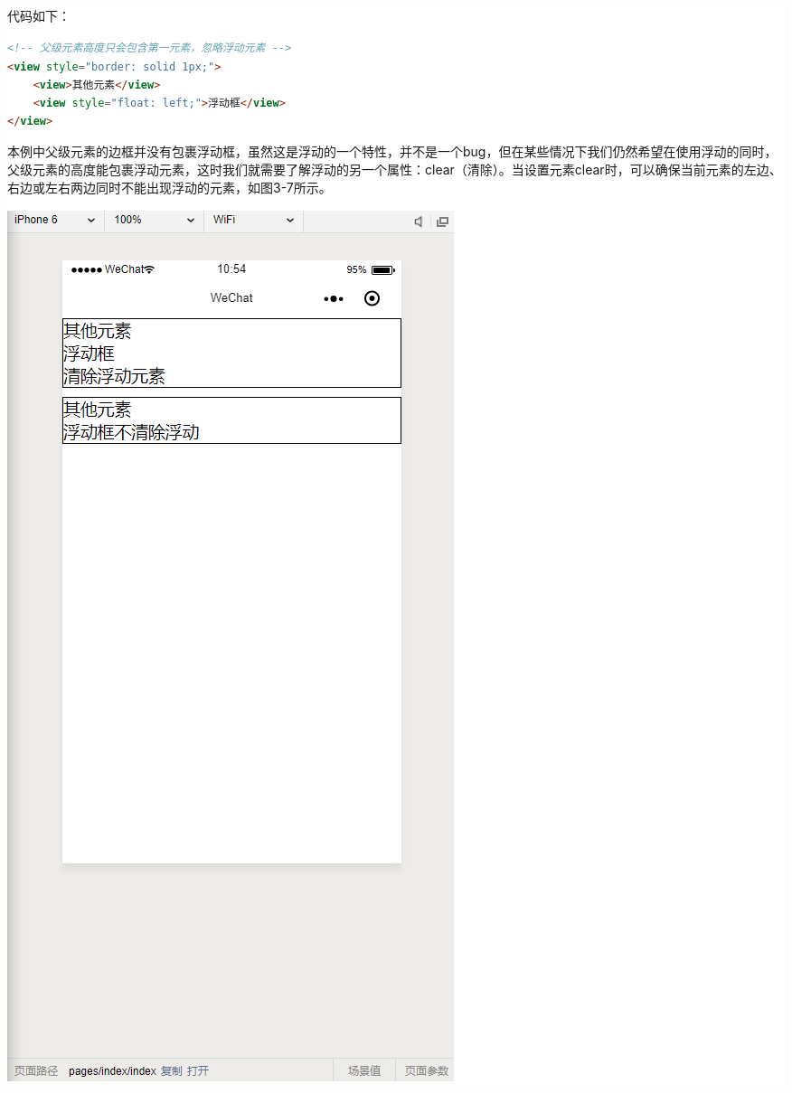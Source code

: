代码如下：

```html
<!-- 父级元素高度只会包含第一元素，忽略浮动元素 -->
<view style="border: solid 1px;">
	<view>其他元素</view>
	<view style="float: left;">浮动框</view>
</view>
```

本例中父级元素的边框并没有包裹浮动框，虽然这是浮动的一个特性，并不是一个bug，但在某些情况下我们仍然希望在使用浮动的同时，父级元素的高度能包裹浮动元素，这时我们就需要了解浮动的另一个属性：clear（清除）。当设置元素clear时，可以确保当前元素的左边、右边或左右两边同时不能出现浮动的元素，如图3-7所示。

![1543978479387](assets/1543978479387.png)
